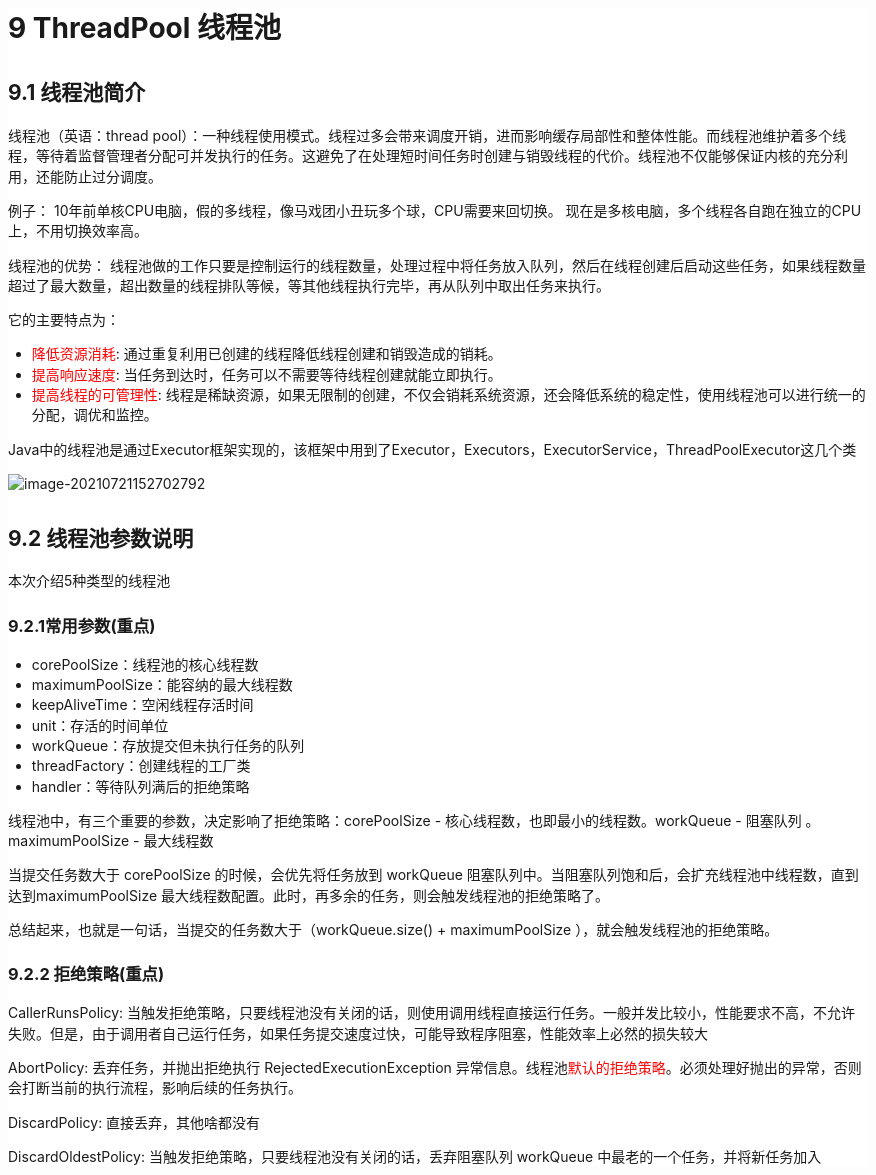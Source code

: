 # 9 ThreadPool 线程池

## 9.1 线程池简介

线程池（英语：thread pool）：一种线程使用模式。线程过多会带来调度开销，进而影响缓存局部性和整体性能。而线程池维护着多个线程，等待着监督管理者分配可并发执行的任务。这避免了在处理短时间任务时创建与销毁线程的代价。线程池不仅能够保证内核的充分利用，还能防止过分调度。

例子： 10年前单核CPU电脑，假的多线程，像马戏团小丑玩多个球，CPU需要来回切换。 现在是多核电脑，多个线程各自跑在独立的CPU上，不用切换效率高。

线程池的优势： 线程池做的工作只要是控制运行的线程数量，处理过程中将任务放入队列，然后在线程创建后启动这些任务，如果线程数量超过了最大数量，超出数量的线程排队等候，等其他线程执行完毕，再从队列中取出任务来执行。

它的主要特点为：

- <font color='red'>降低资源消耗</font>: 通过重复利用已创建的线程降低线程创建和销毁造成的销耗。
- <font color='red'>提高响应速度</font>: 当任务到达时，任务可以不需要等待线程创建就能立即执行。
- <font color='red'>提高线程的可管理性</font>: 线程是稀缺资源，如果无限制的创建，不仅会销耗系统资源，还会降低系统的稳定性，使用线程池可以进行统一的分配，调优和监控。

Java中的线程池是通过Executor框架实现的，该框架中用到了Executor，Executors，ExecutorService，ThreadPoolExecutor这几个类

![image-20210721152702792](https://note-java.oss-cn-beijing.aliyuncs.com/img/image-20210721152702792.png)

## 9.2 线程池参数说明

本次介绍5种类型的线程池

### 9.2.1常用参数(重点)

- corePoolSize：线程池的核心线程数
- maximumPoolSize：能容纳的最大线程数
- keepAliveTime：空闲线程存活时间
- unit：存活的时间单位
- workQueue：存放提交但未执行任务的队列
- threadFactory：创建线程的工厂类
- handler：等待队列满后的拒绝策略

线程池中，有三个重要的参数，决定影响了拒绝策略：corePoolSize - 核心线程数，也即最小的线程数。workQueue - 阻塞队列 。 maximumPoolSize - 最大线程数

当提交任务数大于 corePoolSize 的时候，会优先将任务放到 workQueue 阻塞队列中。当阻塞队列饱和后，会扩充线程池中线程数，直到达到maximumPoolSize 最大线程数配置。此时，再多余的任务，则会触发线程池的拒绝策略了。

总结起来，也就是一句话，当提交的任务数大于（workQueue.size() + maximumPoolSize ），就会触发线程池的拒绝策略。

### 9.2.2 拒绝策略(重点)

CallerRunsPolicy: 当触发拒绝策略，只要线程池没有关闭的话，则使用调用线程直接运行任务。一般并发比较小，性能要求不高，不允许失败。但是，由于调用者自己运行任务，如果任务提交速度过快，可能导致程序阻塞，性能效率上必然的损失较大

AbortPolicy: 丢弃任务，并抛出拒绝执行 RejectedExecutionException 异常信息。线程池<font color='red'>默认的拒绝策略</font>。必须处理好抛出的异常，否则会打断当前的执行流程，影响后续的任务执行。

DiscardPolicy: 直接丢弃，其他啥都没有

DiscardOldestPolicy: 当触发拒绝策略，只要线程池没有关闭的话，丢弃阻塞队列 workQueue 中最老的一个任务，并将新任务加入
